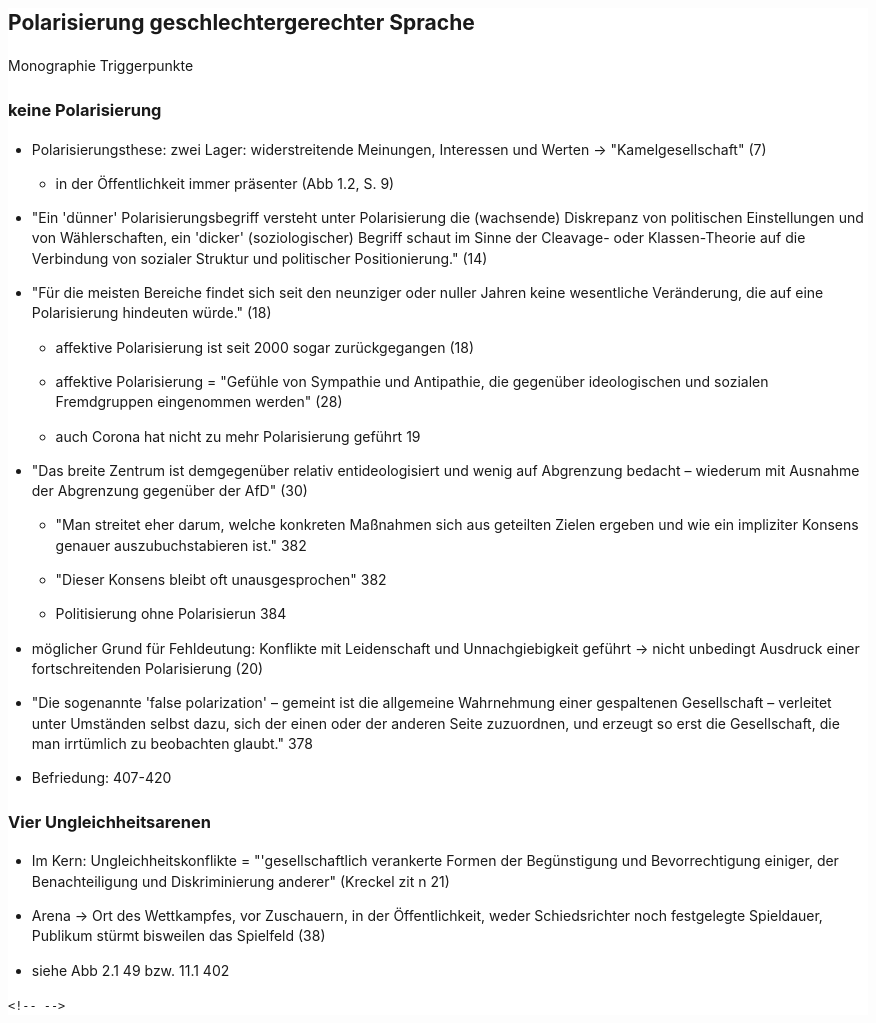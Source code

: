 ## Polarisierung geschlechtergerechter Sprache

Monographie Triggerpunkte

### keine Polarisierung

- Polarisierungsthese: zwei Lager: widerstreitende Meinungen, Interessen und Werten -\> "Kamelgesellschaft" (7)
  
  - in der Öffentlichkeit immer präsenter (Abb 1.2, S. 9)

- "Ein 'dünner' Polarisierungsbegriff versteht unter Polarisierung die (wachsende) Diskrepanz von politischen Einstellungen und von Wählerschaften, ein 'dicker' (soziologischer) Begriff schaut im Sinne der Cleavage- oder Klassen-Theorie auf die Verbindung von sozialer Struktur und politischer Positionierung." (14)

- "Für die meisten Bereiche findet sich seit den neunziger oder nuller Jahren keine wesentliche Veränderung, die auf eine Polarisierung hindeuten würde." (18)
  
  - affektive Polarisierung ist seit 2000 sogar zurückgegangen (18)
  
  - affektive Polarisierung = "Gefühle von Sympathie und Antipathie, die gegenüber ideologischen und sozialen Fremdgruppen eingenommen werden" (28)
  
  - auch Corona hat nicht zu mehr Polarisierung geführt 19

- "Das breite Zentrum ist demgegenüber relativ entideologisiert und wenig auf Abgrenzung bedacht – wiederum mit Ausnahme der Abgrenzung gegenüber der AfD" (30)
  
  - "Man streitet eher darum, welche konkreten Maßnahmen sich aus geteilten Zielen ergeben und wie ein impliziter Konsens genauer auszubuchstabieren ist." 382
  
  - "Dieser Konsens bleibt oft unausgesprochen" 382
  
  - Politisierung ohne Polarisierun 384

- möglicher Grund für Fehldeutung: Konflikte mit Leidenschaft und Unnachgiebigkeit geführt -\> nicht unbedingt Ausdruck einer fortschreitenden Polarisierung (20)

- "Die sogenannte 'false polarization' – gemeint ist die allgemeine Wahrnehmung einer gespaltenen Gesellschaft – verleitet unter Umständen selbst dazu, sich der einen oder der anderen Seite zuzuordnen, und erzeugt so erst die Gesellschaft, die man irrtümlich zu beobachten glaubt." 378

- Befriedung: 407-420

### Vier Ungleichheitsarenen

- Im Kern: Ungleichheitskonflikte = "'gesellschaftlich verankerte Formen der Begünstigung und Bevorrechtigung einiger, der Benachteiligung und Diskriminierung anderer" (Kreckel zit n 21)

- Arena -\> Ort des Wettkampfes, vor Zuschauern, in der Öffentlichkeit, weder Schiedsrichter noch festgelegte Spieldauer, Publikum stürmt bisweilen das Spielfeld (38)

- siehe Abb 2.1 49 bzw. 11.1 402

```{=html}
<!-- -->
```
